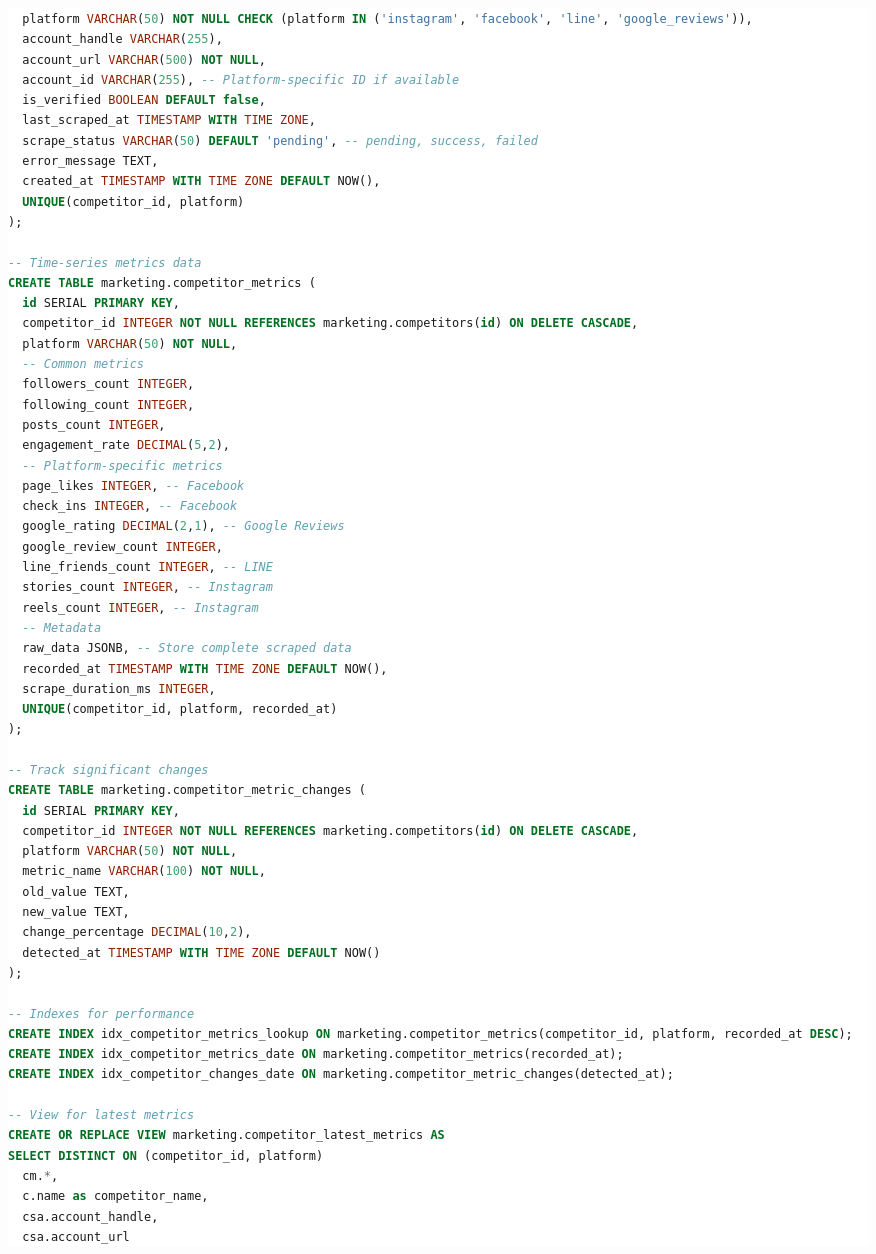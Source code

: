 ```sql
  platform VARCHAR(50) NOT NULL CHECK (platform IN ('instagram', 'facebook', 'line', 'google_reviews')),
  account_handle VARCHAR(255),
  account_url VARCHAR(500) NOT NULL,
  account_id VARCHAR(255), -- Platform-specific ID if available
  is_verified BOOLEAN DEFAULT false,
  last_scraped_at TIMESTAMP WITH TIME ZONE,
  scrape_status VARCHAR(50) DEFAULT 'pending', -- pending, success, failed
  error_message TEXT,
  created_at TIMESTAMP WITH TIME ZONE DEFAULT NOW(),
  UNIQUE(competitor_id, platform)
);

-- Time-series metrics data
CREATE TABLE marketing.competitor_metrics (
  id SERIAL PRIMARY KEY,
  competitor_id INTEGER NOT NULL REFERENCES marketing.competitors(id) ON DELETE CASCADE,
  platform VARCHAR(50) NOT NULL,
  -- Common metrics
  followers_count INTEGER,
  following_count INTEGER,
  posts_count INTEGER,
  engagement_rate DECIMAL(5,2),
  -- Platform-specific metrics
  page_likes INTEGER, -- Facebook
  check_ins INTEGER, -- Facebook
  google_rating DECIMAL(2,1), -- Google Reviews
  google_review_count INTEGER,
  line_friends_count INTEGER, -- LINE
  stories_count INTEGER, -- Instagram
  reels_count INTEGER, -- Instagram
  -- Metadata
  raw_data JSONB, -- Store complete scraped data
  recorded_at TIMESTAMP WITH TIME ZONE DEFAULT NOW(),
  scrape_duration_ms INTEGER,
  UNIQUE(competitor_id, platform, recorded_at)
);

-- Track significant changes
CREATE TABLE marketing.competitor_metric_changes (
  id SERIAL PRIMARY KEY,
  competitor_id INTEGER NOT NULL REFERENCES marketing.competitors(id) ON DELETE CASCADE,
  platform VARCHAR(50) NOT NULL,
  metric_name VARCHAR(100) NOT NULL,
  old_value TEXT,
  new_value TEXT,
  change_percentage DECIMAL(10,2),
  detected_at TIMESTAMP WITH TIME ZONE DEFAULT NOW()
);

-- Indexes for performance
CREATE INDEX idx_competitor_metrics_lookup ON marketing.competitor_metrics(competitor_id, platform, recorded_at DESC);
CREATE INDEX idx_competitor_metrics_date ON marketing.competitor_metrics(recorded_at);
CREATE INDEX idx_competitor_changes_date ON marketing.competitor_metric_changes(detected_at);

-- View for latest metrics
CREATE OR REPLACE VIEW marketing.competitor_latest_metrics AS
SELECT DISTINCT ON (competitor_id, platform)
  cm.*,
  c.name as competitor_name,
  csa.account_handle,
  csa.account_url
```